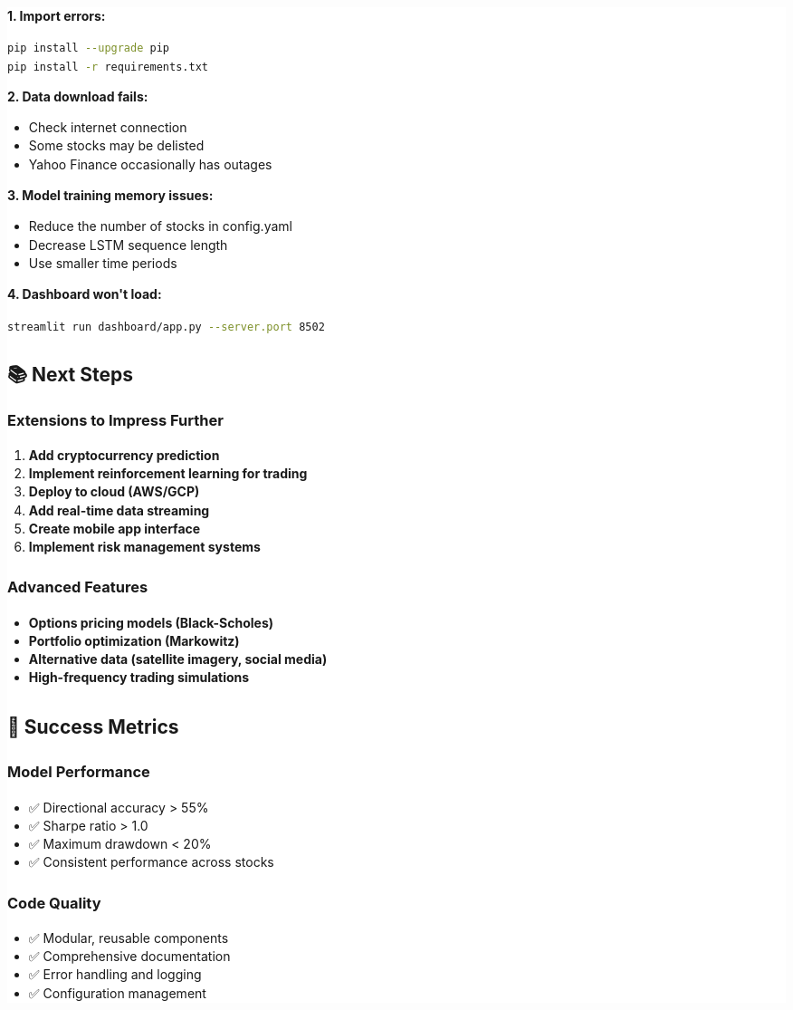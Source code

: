 **1. Import errors:**
```bash
pip install --upgrade pip
pip install -r requirements.txt
```

**2. Data download fails:**
- Check internet connection
- Some stocks may be delisted
- Yahoo Finance occasionally has outages

**3. Model training memory issues:**
- Reduce the number of stocks in config.yaml
- Decrease LSTM sequence length
- Use smaller time periods

**4. Dashboard won't load:**
```bash
streamlit run dashboard/app.py --server.port 8502
```

## 📚 Next Steps

### Extensions to Impress Further
1. **Add cryptocurrency prediction**
2. **Implement reinforcement learning for trading**
3. **Deploy to cloud (AWS/GCP)**
4. **Add real-time data streaming**
5. **Create mobile app interface**
6. **Implement risk management systems**

### Advanced Features
- **Options pricing models (Black-Scholes)**
- **Portfolio optimization (Markowitz)**
- **Alternative data (satellite imagery, social media)**
- **High-frequency trading simulations**

## 🎯 Success Metrics

### Model Performance
- ✅ Directional accuracy > 55%
- ✅ Sharpe ratio > 1.0
- ✅ Maximum drawdown < 20%
- ✅ Consistent performance across stocks

### Code Quality
- ✅ Modular, reusable components
- ✅ Comprehensive documentation
- ✅ Error handling and logging
- ✅ Configuration management
